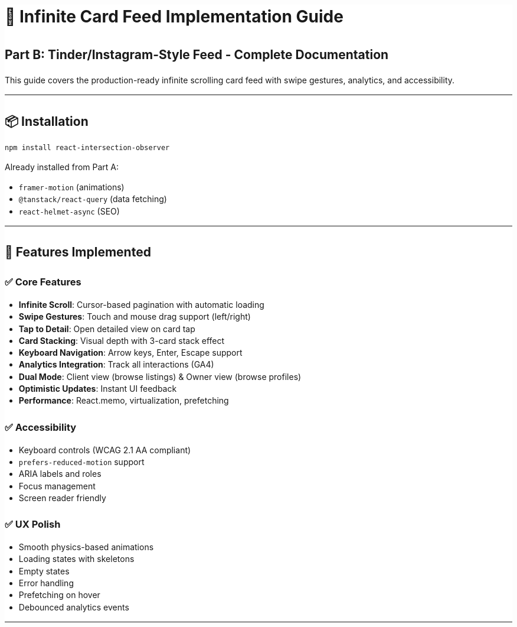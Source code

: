 # 🎴 Infinite Card Feed Implementation Guide
## Part B: Tinder/Instagram-Style Feed - Complete Documentation

This guide covers the production-ready infinite scrolling card feed with swipe gestures, analytics, and accessibility.

---

## 📦 Installation

```bash
npm install react-intersection-observer
```

Already installed from Part A:
- `framer-motion` (animations)
- `@tanstack/react-query` (data fetching)
- `react-helmet-async` (SEO)

---

## 🎯 Features Implemented

### ✅ Core Features
- **Infinite Scroll**: Cursor-based pagination with automatic loading
- **Swipe Gestures**: Touch and mouse drag support (left/right)
- **Tap to Detail**: Open detailed view on card tap
- **Card Stacking**: Visual depth with 3-card stack effect
- **Keyboard Navigation**: Arrow keys, Enter, Escape support
- **Analytics Integration**: Track all interactions (GA4)
- **Dual Mode**: Client view (browse listings) & Owner view (browse profiles)
- **Optimistic Updates**: Instant UI feedback
- **Performance**: React.memo, virtualization, prefetching

### ✅ Accessibility
- Keyboard controls (WCAG 2.1 AA compliant)
- `prefers-reduced-motion` support
- ARIA labels and roles
- Focus management
- Screen reader friendly

### ✅ UX Polish
- Smooth physics-based animations
- Loading states with skeletons
- Empty states
- Error handling
- Prefetching on hover
- Debounced analytics events

---